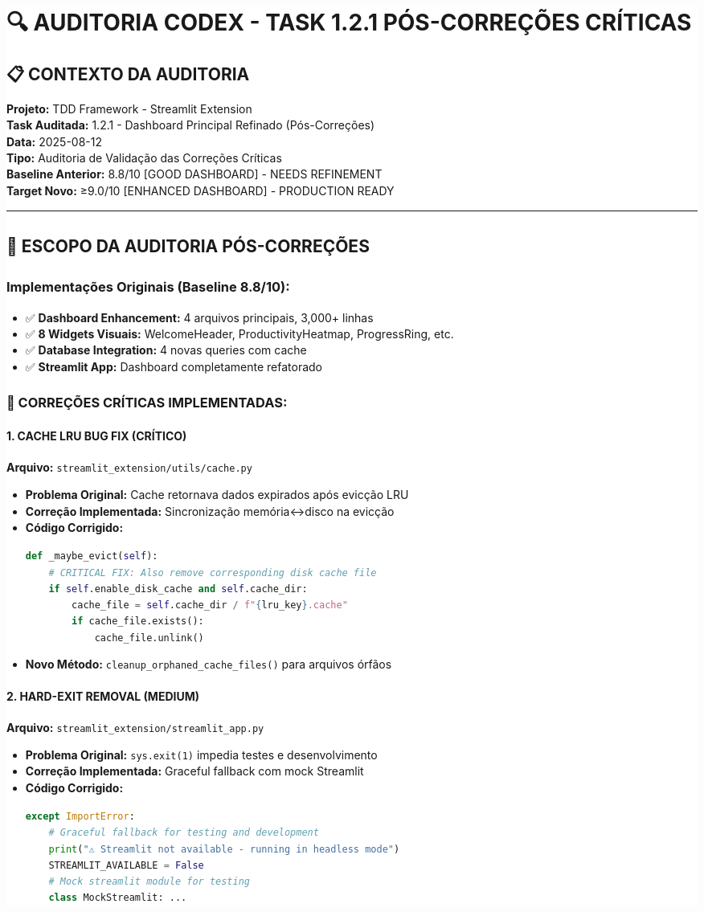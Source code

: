 # 🔍 AUDITORIA CODEX - TASK 1.2.1 PÓS-CORREÇÕES CRÍTICAS

## 📋 CONTEXTO DA AUDITORIA

**Projeto:** TDD Framework - Streamlit Extension  
**Task Auditada:** 1.2.1 - Dashboard Principal Refinado (Pós-Correções)  
**Data:** 2025-08-12  
**Tipo:** Auditoria de Validação das Correções Críticas  
**Baseline Anterior:** 8.8/10 [GOOD DASHBOARD] - NEEDS REFINEMENT  
**Target Novo:** ≥9.0/10 [ENHANCED DASHBOARD] - PRODUCTION READY

---

## 🎯 ESCOPO DA AUDITORIA PÓS-CORREÇÕES

### **Implementações Originais (Baseline 8.8/10):**
- ✅ **Dashboard Enhancement:** 4 arquivos principais, 3,000+ linhas
- ✅ **8 Widgets Visuais:** WelcomeHeader, ProductivityHeatmap, ProgressRing, etc.
- ✅ **Database Integration:** 4 novas queries com cache
- ✅ **Streamlit App:** Dashboard completamente refatorado

### **🔧 CORREÇÕES CRÍTICAS IMPLEMENTADAS:**

#### **1. CACHE LRU BUG FIX (CRÍTICO)**
**Arquivo:** `streamlit_extension/utils/cache.py`
- **Problema Original:** Cache retornava dados expirados após evicção LRU
- **Correção Implementada:** Sincronização memória↔disco na evicção
- **Código Corrigido:**
  ```python
  def _maybe_evict(self):
      # CRITICAL FIX: Also remove corresponding disk cache file
      if self.enable_disk_cache and self.cache_dir:
          cache_file = self.cache_dir / f"{lru_key}.cache"
          if cache_file.exists():
              cache_file.unlink()
  ```
- **Novo Método:** `cleanup_orphaned_cache_files()` para arquivos órfãos

#### **2. HARD-EXIT REMOVAL (MEDIUM)**
**Arquivo:** `streamlit_extension/streamlit_app.py`  
- **Problema Original:** `sys.exit(1)` impedia testes e desenvolvimento
- **Correção Implementada:** Graceful fallback com mock Streamlit
- **Código Corrigido:**
  ```python
  except ImportError:
      # Graceful fallback for testing and development
      print("⚠️ Streamlit not available - running in headless mode")
      STREAMLIT_AVAILABLE = False
      # Mock streamlit module for testing
      class MockStreamlit: ...
  ```
